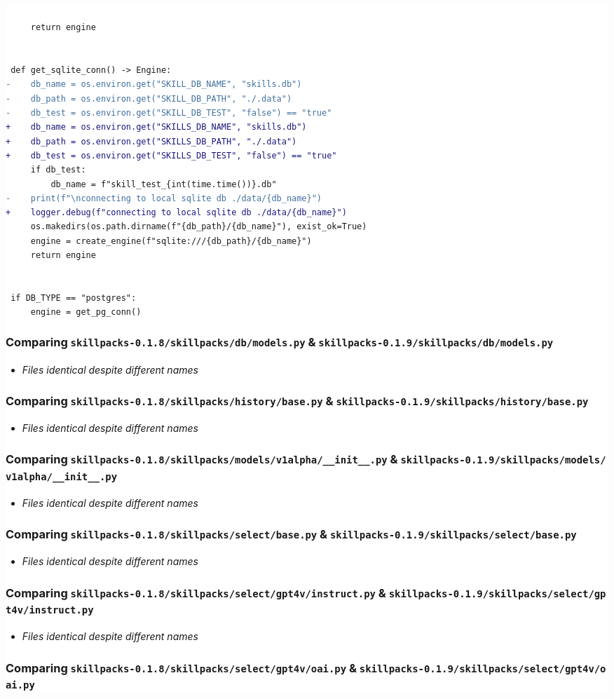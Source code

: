 ```diff
 
     return engine
 
 
 def get_sqlite_conn() -> Engine:
-    db_name = os.environ.get("SKILL_DB_NAME", "skills.db")
-    db_path = os.environ.get("SKILL_DB_PATH", "./.data")
-    db_test = os.environ.get("SKILL_DB_TEST", "false") == "true"
+    db_name = os.environ.get("SKILLS_DB_NAME", "skills.db")
+    db_path = os.environ.get("SKILLS_DB_PATH", "./.data")
+    db_test = os.environ.get("SKILLS_DB_TEST", "false") == "true"
     if db_test:
         db_name = f"skill_test_{int(time.time())}.db"
-    print(f"\nconnecting to local sqlite db ./data/{db_name}")
+    logger.debug(f"connecting to local sqlite db ./data/{db_name}")
     os.makedirs(os.path.dirname(f"{db_path}/{db_name}"), exist_ok=True)
     engine = create_engine(f"sqlite:///{db_path}/{db_name}")
     return engine
 
 
 if DB_TYPE == "postgres":
     engine = get_pg_conn()
```

### Comparing `skillpacks-0.1.8/skillpacks/db/models.py` & `skillpacks-0.1.9/skillpacks/db/models.py`

 * *Files identical despite different names*

### Comparing `skillpacks-0.1.8/skillpacks/history/base.py` & `skillpacks-0.1.9/skillpacks/history/base.py`

 * *Files identical despite different names*

### Comparing `skillpacks-0.1.8/skillpacks/models/v1alpha/__init__.py` & `skillpacks-0.1.9/skillpacks/models/v1alpha/__init__.py`

 * *Files identical despite different names*

### Comparing `skillpacks-0.1.8/skillpacks/select/base.py` & `skillpacks-0.1.9/skillpacks/select/base.py`

 * *Files identical despite different names*

### Comparing `skillpacks-0.1.8/skillpacks/select/gpt4v/instruct.py` & `skillpacks-0.1.9/skillpacks/select/gpt4v/instruct.py`

 * *Files identical despite different names*

### Comparing `skillpacks-0.1.8/skillpacks/select/gpt4v/oai.py` & `skillpacks-0.1.9/skillpacks/select/gpt4v/oai.py`
